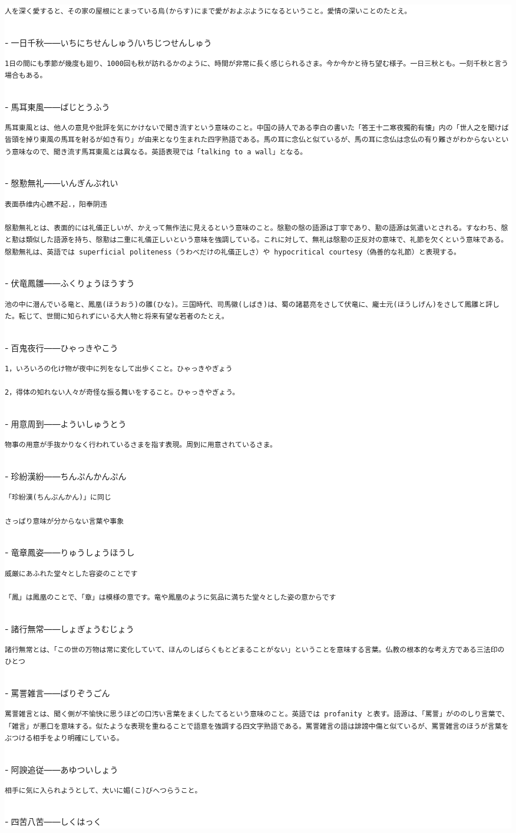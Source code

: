     人を深く愛すると、その家の屋根にとまっている烏(からす)にまで愛がおよぶようになるということ。愛情の深いことのたとえ。
<br>
- 一日千秋——いちにちせんしゅう/いちじつせんしゅう
    
    1日の間にも季節が幾度も廻り、1000回も秋が訪れるかのように、時間が非常に長く感じられるさま。今か今かと待ち望む様子。一日三秋とも。一刻千秋と言う場合もある。
<br>
- 馬耳東風——ばじとうふう
    
    馬耳東風とは、他人の意見や批評を気にかけないで聞き流すという意味のこと。中国の詩人である李白の書いた「答王十二寒夜獨酌有懐」内の「世人之を聞けば皆頭を掉り東風の馬耳を射るが如き有り」が由来となり生まれた四字熟語である。馬の耳に念仏と似ているが、馬の耳に念仏は念仏の有り難さがわからないという意味なので、聞き流す馬耳東風とは異なる。英語表現では「talking to a wall」となる。
<br>
- 慇懃無礼——いんぎんぶれい
    
    表面恭维内心瞧不起.，阳奉阴违
    
    慇懃無礼とは、表面的には礼儀正しいが、かえって無作法に見えるという意味のこと。慇懃の慇の語源は丁寧であり、懃の語源は気遣いとされる。すなわち、慇と懃は類似した語源を持ち、慇懃は二重に礼儀正しいという意味を強調している。これに対して、無礼は慇懃の正反対の意味で、礼節を欠くという意味である。慇懃無礼は、英語では superficial politeness（うわべだけの礼儀正しさ）や hypocritical courtesy（偽善的な礼節）と表現する。
<br>
- 伏竜鳳雛——ふくりょうほうすう
    
    池の中に潜んでいる竜と、鳳凰(ほうおう)の雛(ひな)。三国時代、司馬徽(しばき)は、蜀の諸葛亮をさして伏竜に、龐士元(ほうしげん)をさして鳳雛と評した。転じて、世間に知られずにいる大人物と将来有望な若者のたとえ。
<br>
- 百鬼夜行——ひゃっきやこう
    
    1，いろいろの化け物が夜中に列をなして出歩くこと。ひゃっきやぎょう
    
    2，得体の知れない人々が奇怪な振る舞いをすること。ひゃっきやぎょう。
<br>
- 用意周到——よういしゅうとう
    
    物事の用意が手抜かりなく行われているさまを指す表現。周到に用意されているさま。
<br>
- 珍紛漢紛——ちんぷんかんぷん
    
    「珍紛漢(ちんぷんかん)」に同じ
    
    さっぱり意味が分からない言葉や事象
<br>
- 竜章鳳姿——りゅうしょうほうし
    
    威厳にあふれた堂々とした容姿のことです
    
    「鳳」は鳳凰のことで、「章」は模様の意です。竜や鳳凰のように気品に満ちた堂々とした姿の意からです
<br>
- 諸行無常——しょぎょうむじょう
    
    諸行無常とは、「この世の万物は常に変化していて、ほんのしばらくもとどまることがない」ということを意味する言葉。仏教の根本的な考え方である三法印のひとつ
<br>
- 罵詈雑言——ばりぞうごん
    
    罵詈雑言とは、聞く側が不愉快に思うほどの口汚い言葉をまくしたてるという意味のこと。英語では profanity と表す。語源は、「罵詈」がののしり言葉で、「雑言」が悪口を意味する。似たような表現を重ねることで語意を強調する四文字熟語である。罵詈雑言の語は誹謗中傷と似ているが、罵詈雑言のほうが言葉をぶつける相手をより明確にしている。
<br>
- 阿諛追従——あゆついしょう
    
    相手に気に入られようとして、大いに媚(こ)びへつらうこと。
<br>
- 四苦八苦——しくはっく
    